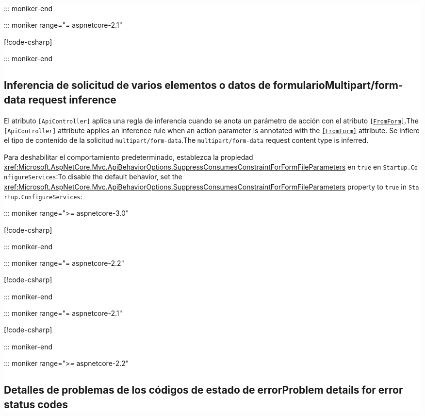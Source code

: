 ::: moniker-end

::: moniker range="= aspnetcore-2.1"

[!code-csharp[](index/samples/2.x/2.1/Startup.cs?name=snippet_ConfigureApiBehaviorOptions&highlight=1,4)]

::: moniker-end

## <a name="multipartform-data-request-inference"></a><span data-ttu-id="0a0f2-228">Inferencia de solicitud de varios elementos o datos de formulario</span><span class="sxs-lookup"><span data-stu-id="0a0f2-228">Multipart/form-data request inference</span></span>

<span data-ttu-id="0a0f2-229">El atributo `[ApiController]` aplica una regla de inferencia cuando se anota un parámetro de acción con el atributo [`[FromForm]`](xref:Microsoft.AspNetCore.Mvc.FromFormAttribute).</span><span class="sxs-lookup"><span data-stu-id="0a0f2-229">The `[ApiController]` attribute applies an inference rule when an action parameter is annotated with the [`[FromForm]`](xref:Microsoft.AspNetCore.Mvc.FromFormAttribute) attribute.</span></span> <span data-ttu-id="0a0f2-230">Se infiere el tipo de contenido de la solicitud `multipart/form-data`.</span><span class="sxs-lookup"><span data-stu-id="0a0f2-230">The `multipart/form-data` request content type is inferred.</span></span>

<span data-ttu-id="0a0f2-231">Para deshabilitar el comportamiento predeterminado, establezca la propiedad <xref:Microsoft.AspNetCore.Mvc.ApiBehaviorOptions.SuppressConsumesConstraintForFormFileParameters> en `true` en `Startup.ConfigureServices`:</span><span class="sxs-lookup"><span data-stu-id="0a0f2-231">To disable the default behavior, set the <xref:Microsoft.AspNetCore.Mvc.ApiBehaviorOptions.SuppressConsumesConstraintForFormFileParameters> property to `true` in `Startup.ConfigureServices`:</span></span>

::: moniker range=">= aspnetcore-3.0"

[!code-csharp[](index/samples/3.x/Startup.cs?name=snippet_ConfigureApiBehaviorOptions&highlight=2,4)]

::: moniker-end

::: moniker range="= aspnetcore-2.2"

[!code-csharp[](index/samples/2.x/2.2/Startup.cs?name=snippet_ConfigureApiBehaviorOptions&highlight=3,5)]

::: moniker-end

::: moniker range="= aspnetcore-2.1"

[!code-csharp[](index/samples/2.x/2.1/Startup.cs?name=snippet_ConfigureApiBehaviorOptions&highlight=1,3)]

::: moniker-end

::: moniker range=">= aspnetcore-2.2"

## <a name="problem-details-for-error-status-codes"></a><span data-ttu-id="0a0f2-232">Detalles de problemas de los códigos de estado de error</span><span class="sxs-lookup"><span data-stu-id="0a0f2-232">Problem details for error status codes</span></span>
